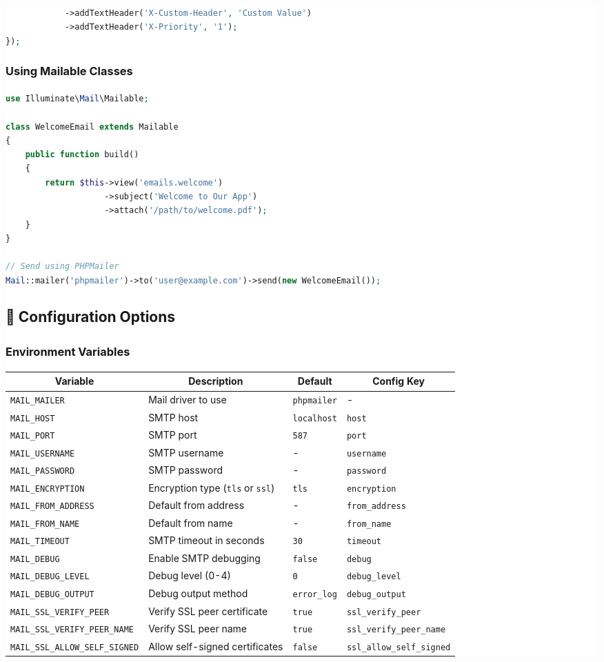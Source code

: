 ```php
            ->addTextHeader('X-Custom-Header', 'Custom Value')
            ->addTextHeader('X-Priority', '1');
});
```

### Using Mailable Classes

```php
use Illuminate\Mail\Mailable;

class WelcomeEmail extends Mailable
{
    public function build()
    {
        return $this->view('emails.welcome')
                    ->subject('Welcome to Our App')
                    ->attach('/path/to/welcome.pdf');
    }
}

// Send using PHPMailer
Mail::mailer('phpmailer')->to('user@example.com')->send(new WelcomeEmail());
```

## 🔧 Configuration Options

### Environment Variables

| Variable | Description | Default | Config Key |
|----------|-------------|---------|------------|
| `MAIL_MAILER` | Mail driver to use | `phpmailer` | - |
| `MAIL_HOST` | SMTP host | `localhost` | `host` |
| `MAIL_PORT` | SMTP port | `587` | `port` |
| `MAIL_USERNAME` | SMTP username | - | `username` |
| `MAIL_PASSWORD` | SMTP password | - | `password` |
| `MAIL_ENCRYPTION` | Encryption type (`tls` or `ssl`) | `tls` | `encryption` |
| `MAIL_FROM_ADDRESS` | Default from address | - | `from_address` |
| `MAIL_FROM_NAME` | Default from name | - | `from_name` |
| `MAIL_TIMEOUT` | SMTP timeout in seconds | `30` | `timeout` |
| `MAIL_DEBUG` | Enable SMTP debugging | `false` | `debug` |
| `MAIL_DEBUG_LEVEL` | Debug level (0-4) | `0` | `debug_level` |
| `MAIL_DEBUG_OUTPUT` | Debug output method | `error_log` | `debug_output` |
| `MAIL_SSL_VERIFY_PEER` | Verify SSL peer certificate | `true` | `ssl_verify_peer` |
| `MAIL_SSL_VERIFY_PEER_NAME` | Verify SSL peer name | `true` | `ssl_verify_peer_name` |
| `MAIL_SSL_ALLOW_SELF_SIGNED` | Allow self-signed certificates | `false` | `ssl_allow_self_signed` |
